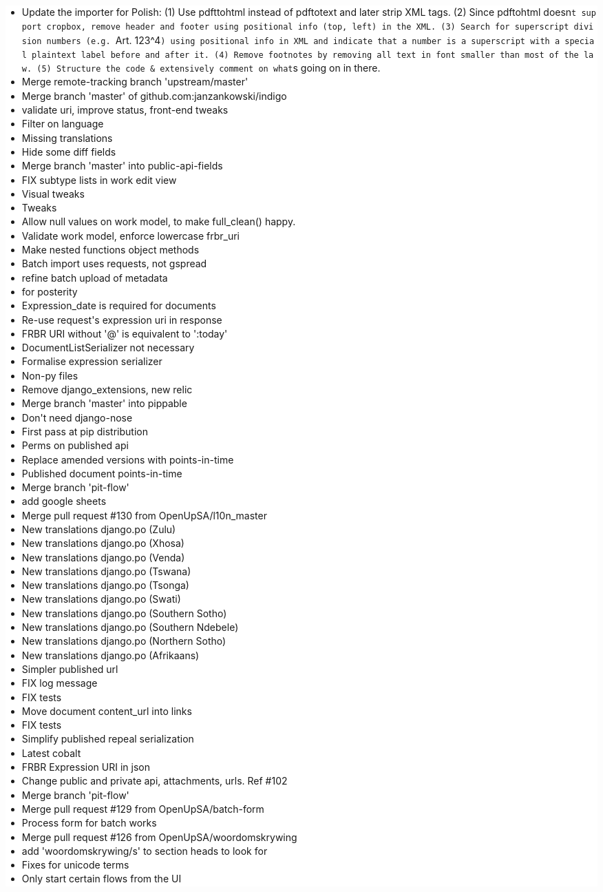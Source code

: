   * Update the importer for Polish: (1) Use pdfttohtml instead of pdftotext and later strip XML tags. (2) Since pdftohtml doesn`t support cropbox, remove header and footer using positional info (top, left) in the XML. (3) Search for superscript division numbers (e.g. `Art. 123^4`) using positional info in XML and indicate that a number is a superscript with a special plaintext label before and after it. (4) Remove footnotes by removing all text in font smaller than most of the law. (5) Structure the code & extensively comment on what`s going on in there.
  * Merge remote-tracking branch 'upstream/master'
  * Merge branch 'master' of github.com:janzankowski/indigo
  * validate uri, improve status, front-end tweaks
  * Filter on language
  * Missing translations
  * Hide some diff fields
  * Merge branch 'master' into public-api-fields
  * FIX subtype lists in work edit view
  * Visual tweaks
  * Tweaks
  * Allow null values on work model, to make full_clean() happy.
  * Validate work model, enforce lowercase frbr_uri
  * Make nested functions object methods
  * Batch import uses requests, not gspread
  * refine batch upload of metadata
  * for posterity
  * Expression_date is required for documents
  * Re-use request's expression uri in response
  * FRBR URI without '@' is equivalent to ':today'
  * DocumentListSerializer not necessary
  * Formalise expression serializer
  * Non-py files
  * Remove django_extensions, new relic
  * Merge branch 'master' into pippable
  * Don't need django-nose
  * First pass at pip distribution
  * Perms on published api
  * Replace amended versions with points-in-time
  * Published document points-in-time
  * Merge branch 'pit-flow'
  * add google sheets
  * Merge pull request #130 from OpenUpSA/l10n_master
  * New translations django.po (Zulu)
  * New translations django.po (Xhosa)
  * New translations django.po (Venda)
  * New translations django.po (Tswana)
  * New translations django.po (Tsonga)
  * New translations django.po (Swati)
  * New translations django.po (Southern Sotho)
  * New translations django.po (Southern Ndebele)
  * New translations django.po (Northern Sotho)
  * New translations django.po (Afrikaans)
  * Simpler published url
  * FIX log message
  * FIX tests
  * Move document content_url into links
  * FIX tests
  * Simplify published repeal serialization
  * Latest cobalt
  * FRBR Expression URI in json
  * Change public and private api, attachments, urls. Ref #102
  * Merge branch 'pit-flow'
  * Merge pull request #129 from OpenUpSA/batch-form
  * Process form for batch works
  * Merge pull request #126 from OpenUpSA/woordomskrywing
  * add 'woordomskrywing/s' to section heads to look for
  * Fixes for unicode terms
  * Only start certain flows from the UI